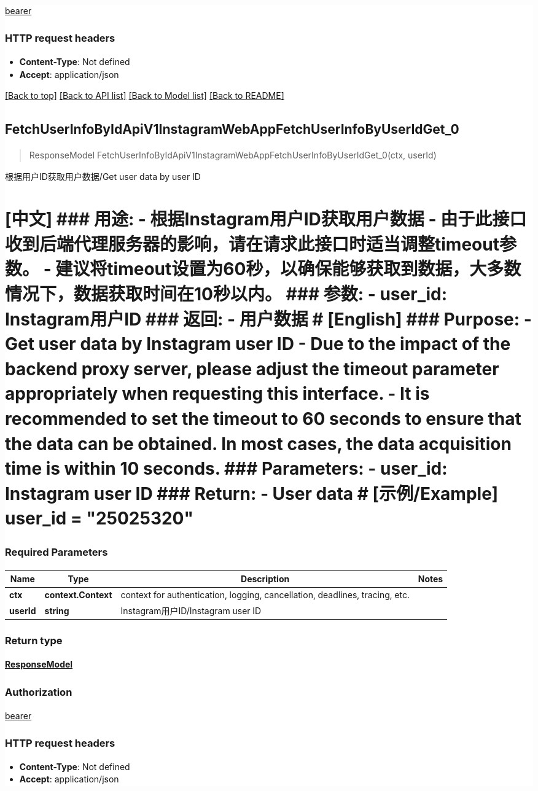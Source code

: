 [bearer](../README.md#bearer)

### HTTP request headers

- **Content-Type**: Not defined
- **Accept**: application/json

[[Back to top]](#) [[Back to API list]](../README.md#documentation-for-api-endpoints)
[[Back to Model list]](../README.md#documentation-for-models)
[[Back to README]](../README.md)


## FetchUserInfoByIdApiV1InstagramWebAppFetchUserInfoByUserIdGet_0

> ResponseModel FetchUserInfoByIdApiV1InstagramWebAppFetchUserInfoByUserIdGet_0(ctx, userId)

根据用户ID获取用户数据/Get user data by user ID

# [中文] ### 用途: - 根据Instagram用户ID获取用户数据 - 由于此接口收到后端代理服务器的影响，请在请求此接口时适当调整timeout参数。 - 建议将timeout设置为60秒，以确保能够获取到数据，大多数情况下，数据获取时间在10秒以内。 ### 参数: - user_id: Instagram用户ID ### 返回: - 用户数据  # [English] ### Purpose: - Get user data by Instagram user ID - Due to the impact of the backend proxy server, please adjust the timeout parameter appropriately when requesting this interface. - It is recommended to set the timeout to 60 seconds to ensure that the data can be obtained. In most cases, the data acquisition time is within 10 seconds. ### Parameters: - user_id: Instagram user ID ### Return: - User data  # [示例/Example] user_id = \"25025320\"

### Required Parameters


Name | Type | Description  | Notes
------------- | ------------- | ------------- | -------------
**ctx** | **context.Context** | context for authentication, logging, cancellation, deadlines, tracing, etc.
**userId** | **string**| Instagram用户ID/Instagram user ID | 

### Return type

[**ResponseModel**](ResponseModel.md)

### Authorization

[bearer](../README.md#bearer)

### HTTP request headers

- **Content-Type**: Not defined
- **Accept**: application/json
